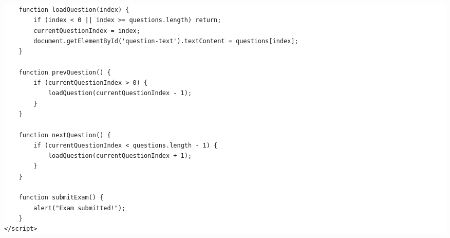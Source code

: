         function loadQuestion(index) {
            if (index < 0 || index >= questions.length) return;
            currentQuestionIndex = index;
            document.getElementById('question-text').textContent = questions[index];
        }

        function prevQuestion() {
            if (currentQuestionIndex > 0) {
                loadQuestion(currentQuestionIndex - 1);
            }
        }

        function nextQuestion() {
            if (currentQuestionIndex < questions.length - 1) {
                loadQuestion(currentQuestionIndex + 1);
            }
        }

        function submitExam() {
            alert("Exam submitted!");
        }
    </script>
</body>
</html>
